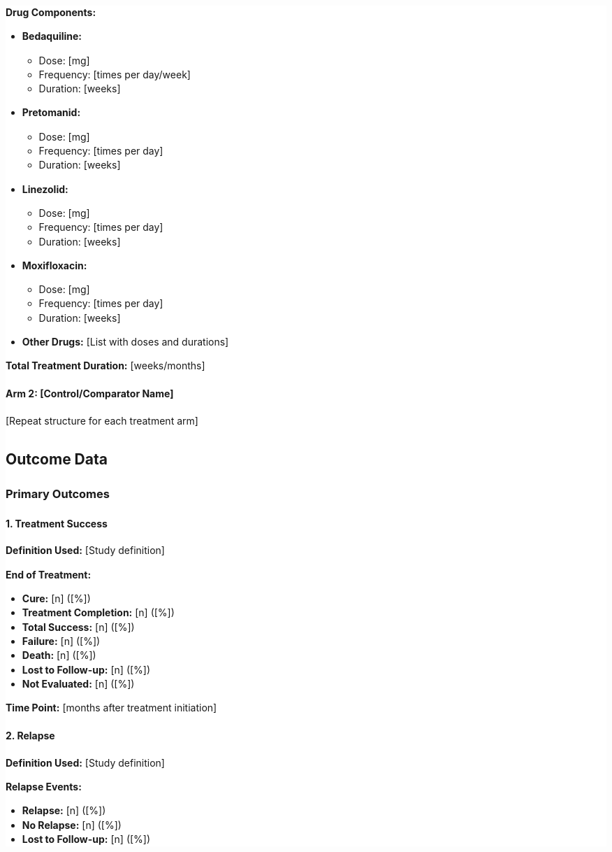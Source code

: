 **Drug Components:**
- **Bedaquiline:**
  - Dose: [mg]
  - Frequency: [times per day/week]
  - Duration: [weeks]

- **Pretomanid:**
  - Dose: [mg]
  - Frequency: [times per day]
  - Duration: [weeks]

- **Linezolid:**
  - Dose: [mg]
  - Frequency: [times per day]
  - Duration: [weeks]

- **Moxifloxacin:**
  - Dose: [mg]
  - Frequency: [times per day]
  - Duration: [weeks]

- **Other Drugs:** [List with doses and durations]

**Total Treatment Duration:** [weeks/months]

#### Arm 2: [Control/Comparator Name]
[Repeat structure for each treatment arm]

## Outcome Data

### Primary Outcomes

#### 1. Treatment Success
**Definition Used:** [Study definition]

**End of Treatment:**
- **Cure:** [n] ([%])
- **Treatment Completion:** [n] ([%])
- **Total Success:** [n] ([%])
- **Failure:** [n] ([%])
- **Death:** [n] ([%])
- **Lost to Follow-up:** [n] ([%])
- **Not Evaluated:** [n] ([%])

**Time Point:** [months after treatment initiation]

#### 2. Relapse
**Definition Used:** [Study definition]

**Relapse Events:**
- **Relapse:** [n] ([%])
- **No Relapse:** [n] ([%])
- **Lost to Follow-up:** [n] ([%])
